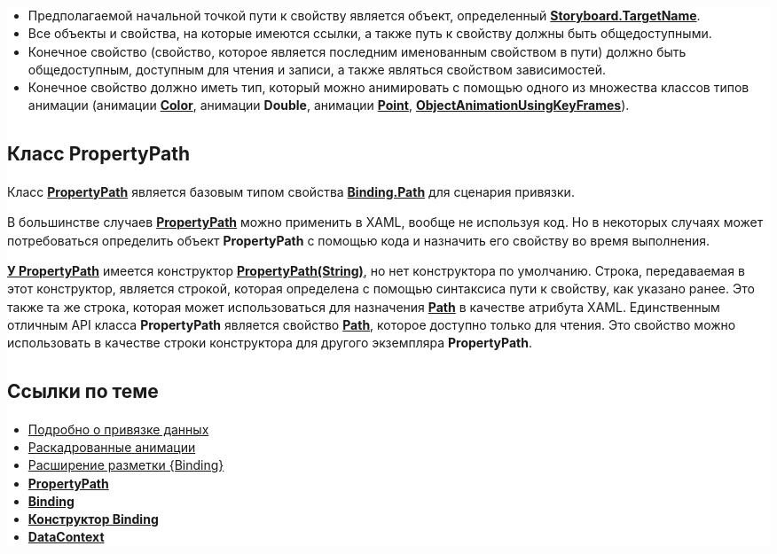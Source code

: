 -   Предполагаемой начальной точкой пути к свойству является объект, определенный [**Storyboard.TargetName**](https://msdn.microsoft.com/library/windows/apps/hh759823).
-   Все объекты и свойства, на которые имеются ссылки, а также путь к свойству должны быть общедоступными.
-   Конечное свойство (свойство, которое является последним именованным свойством в пути) должно быть общедоступным, доступным для чтения и записи, а также являться свойством зависимостей.
-   Конечное свойство должно иметь тип, который можно анимировать с помощью одного из множества классов типов анимации (анимации [**Color**](https://msdn.microsoft.com/library/windows/apps/hh673723), анимации **Double**, анимации [**Point**](https://msdn.microsoft.com/library/windows/apps/br225870), [**ObjectAnimationUsingKeyFrames**](https://msdn.microsoft.com/library/windows/apps/br210320)).

## <a name="the-propertypath-class"></a>Класс PropertyPath

Класс [**PropertyPath**](https://msdn.microsoft.com/library/windows/apps/br244259) является базовым типом свойства [**Binding.Path**](https://msdn.microsoft.com/library/windows/apps/br209830) для сценария привязки.

В большинстве случаев [**PropertyPath**](https://msdn.microsoft.com/library/windows/apps/br244259) можно применить в XAML, вообще не используя код. Но в некоторых случаях может потребоваться определить объект **PropertyPath** с помощью кода и назначить его свойству во время выполнения.

[**У PropertyPath**](https://msdn.microsoft.com/library/windows/apps/br244259) имеется конструктор [**PropertyPath(String)**](https://msdn.microsoft.com/library/windows/apps/br244261), но нет конструктора по умолчанию. Строка, передаваемая в этот конструктор, является строкой, которая определена с помощью синтаксиса пути к свойству, как указано ранее. Это также та же строка, которая может использоваться для назначения [**Path**](https://msdn.microsoft.com/library/windows/apps/br209830) в качестве атрибута XAML. Единственным отличным API класса **PropertyPath** является свойство [**Path**](https://msdn.microsoft.com/library/windows/apps/br244260), которое доступно только для чтения. Это свойство можно использовать в качестве строки конструктора для другого экземпляра **PropertyPath**.

## <a name="related-topics"></a>Ссылки по теме

* [Подробно о привязке данных](https://msdn.microsoft.com/library/windows/apps/mt210946)
* [Раскадрованные анимации](https://msdn.microsoft.com/library/windows/apps/mt187354)
* [Расширение разметки {Binding}](binding-markup-extension.md)
* [**PropertyPath**](https://msdn.microsoft.com/library/windows/apps/br244259)
* [**Binding**](https://msdn.microsoft.com/library/windows/apps/br209820)
* [**Конструктор Binding**](https://msdn.microsoft.com/library/windows/apps/br209825)
* [**DataContext**](https://msdn.microsoft.com/library/windows/apps/br208713)

